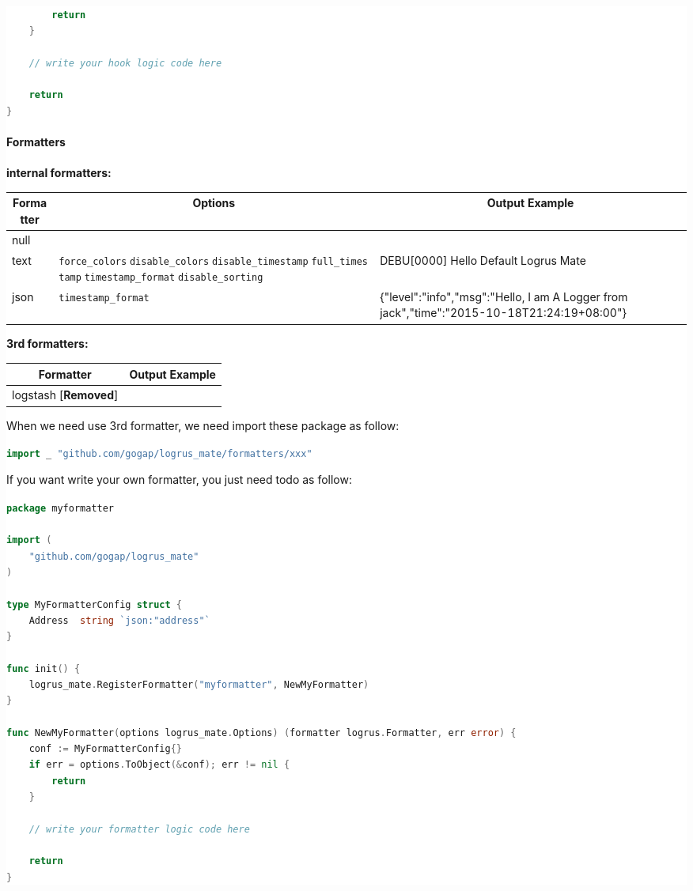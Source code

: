 ```go
        return
    }

    // write your hook logic code here

    return
}
```


#### Formatters

**internal formatters:**

| Formatter  | Options |Output Example |
| ----- | ----------- | ----------- |
|null|||
|text|`force_colors` `disable_colors` `disable_timestamp` `full_timestamp` `timestamp_format` `disable_sorting`|DEBU[0000] Hello Default Logrus Mate|
|json|`timestamp_format`|{"level":"info","msg":"Hello, I am A Logger from jack","time":"2015-10-18T21:24:19+08:00"}|

**3rd formatters:**

| Formatter  | Output Example |
| ----- | ----------- |
|logstash [**Removed**]||

When we need use 3rd formatter, we need import these package as follow:

```go
import _ "github.com/gogap/logrus_mate/formatters/xxx"
```

If you want write your own formatter, you just need todo as follow:

```go
package myformatter

import (
    "github.com/gogap/logrus_mate"
)

type MyFormatterConfig struct {
    Address  string `json:"address"`
}

func init() {
    logrus_mate.RegisterFormatter("myformatter", NewMyFormatter)
}

func NewMyFormatter(options logrus_mate.Options) (formatter logrus.Formatter, err error) {
    conf := MyFormatterConfig{}
    if err = options.ToObject(&conf); err != nil {
        return
    }

    // write your formatter logic code here

    return
}
```

